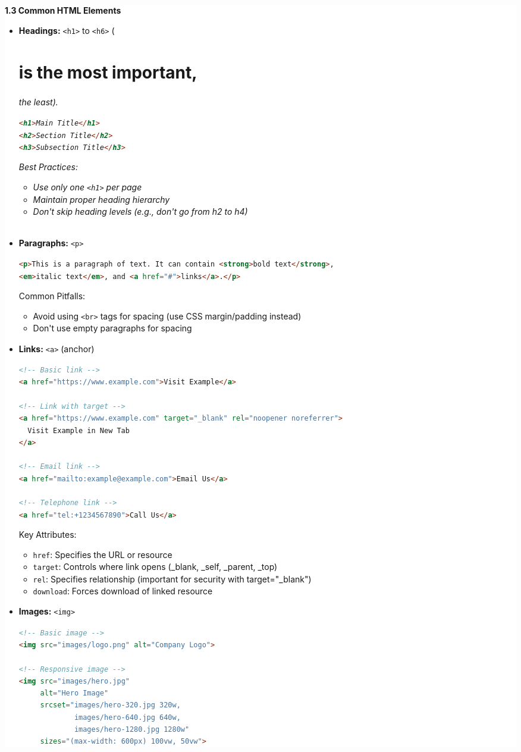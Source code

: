 **1.3 Common HTML Elements**

*   **Headings:** `<h1>` to `<h6>` (<h1> is the most important, <h6> the least).
    ```html
    <h1>Main Title</h1>
    <h2>Section Title</h2>
    <h3>Subsection Title</h3>
    ```
    Best Practices:
    - Use only one `<h1>` per page
    - Maintain proper heading hierarchy
    - Don't skip heading levels (e.g., don't go from h2 to h4)

*   **Paragraphs:** `<p>`
    ```html
    <p>This is a paragraph of text. It can contain <strong>bold text</strong>, 
    <em>italic text</em>, and <a href="#">links</a>.</p>
    ```
    Common Pitfalls:
    - Avoid using `<br>` tags for spacing (use CSS margin/padding instead)
    - Don't use empty paragraphs for spacing

*   **Links:** `<a>` (anchor)
    ```html
    <!-- Basic link -->
    <a href="https://www.example.com">Visit Example</a>

    <!-- Link with target -->
    <a href="https://www.example.com" target="_blank" rel="noopener noreferrer">
      Visit Example in New Tab
    </a>

    <!-- Email link -->
    <a href="mailto:example@example.com">Email Us</a>

    <!-- Telephone link -->
    <a href="tel:+1234567890">Call Us</a>
    ```
    Key Attributes:
    - `href`: Specifies the URL or resource
    - `target`: Controls where link opens (_blank, _self, _parent, _top)
    - `rel`: Specifies relationship (important for security with target="_blank")
    - `download`: Forces download of linked resource

*   **Images:** `<img>`
    ```html
    <!-- Basic image -->
    <img src="images/logo.png" alt="Company Logo">

    <!-- Responsive image -->
    <img src="images/hero.jpg" 
         alt="Hero Image"
         srcset="images/hero-320.jpg 320w,
                 images/hero-640.jpg 640w,
                 images/hero-1280.jpg 1280w"
         sizes="(max-width: 600px) 100vw, 50vw">

